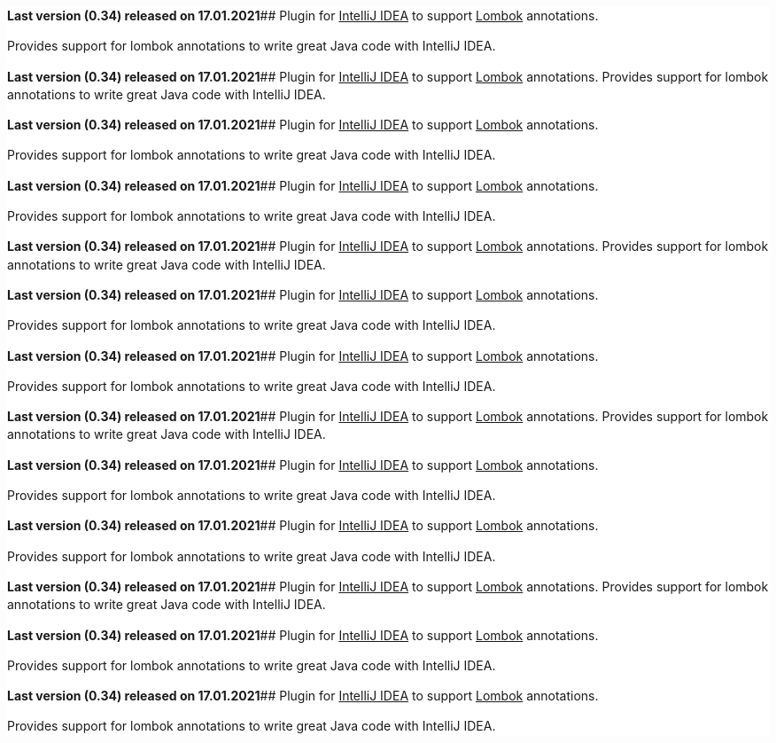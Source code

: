 **Last version (0.34) released on 17.01.2021**## Plugin for [IntelliJ IDEA](http://plugins.jetbrains.com/plugin/6317-lombok-plugin) to support [Lombok](https://projectlombok.org) annotations.

Provides support for lombok annotations to write great Java code with IntelliJ IDEA.

**Last version (0.34) released on 17.01.2021**## Plugin for [IntelliJ IDEA](http://plugins.jetbrains.com/plugin/6317-lombok-plugin) to support [Lombok](https://projectlombok.org) annotations.
Provides support for lombok annotations to write great Java code with IntelliJ IDEA.

**Last version (0.34) released on 17.01.2021**## Plugin for [IntelliJ IDEA](http://plugins.jetbrains.com/plugin/6317-lombok-plugin) to support [Lombok](https://projectlombok.org) annotations.

Provides support for lombok annotations to write great Java code with IntelliJ IDEA.

**Last version (0.34) released on 17.01.2021**## Plugin for [IntelliJ IDEA](http://plugins.jetbrains.com/plugin/6317-lombok-plugin) to support [Lombok](https://projectlombok.org) annotations.

Provides support for lombok annotations to write great Java code with IntelliJ IDEA.

**Last version (0.34) released on 17.01.2021**## Plugin for [IntelliJ IDEA](http://plugins.jetbrains.com/plugin/6317-lombok-plugin) to support [Lombok](https://projectlombok.org) annotations.
Provides support for lombok annotations to write great Java code with IntelliJ IDEA.

**Last version (0.34) released on 17.01.2021**## Plugin for [IntelliJ IDEA](http://plugins.jetbrains.com/plugin/6317-lombok-plugin) to support [Lombok](https://projectlombok.org) annotations.

Provides support for lombok annotations to write great Java code with IntelliJ IDEA.

**Last version (0.34) released on 17.01.2021**## Plugin for [IntelliJ IDEA](http://plugins.jetbrains.com/plugin/6317-lombok-plugin) to support [Lombok](https://projectlombok.org) annotations.

Provides support for lombok annotations to write great Java code with IntelliJ IDEA.

**Last version (0.34) released on 17.01.2021**## Plugin for [IntelliJ IDEA](http://plugins.jetbrains.com/plugin/6317-lombok-plugin) to support [Lombok](https://projectlombok.org) annotations.
Provides support for lombok annotations to write great Java code with IntelliJ IDEA.

**Last version (0.34) released on 17.01.2021**## Plugin for [IntelliJ IDEA](http://plugins.jetbrains.com/plugin/6317-lombok-plugin) to support [Lombok](https://projectlombok.org) annotations.

Provides support for lombok annotations to write great Java code with IntelliJ IDEA.

**Last version (0.34) released on 17.01.2021**## Plugin for [IntelliJ IDEA](http://plugins.jetbrains.com/plugin/6317-lombok-plugin) to support [Lombok](https://projectlombok.org) annotations.

Provides support for lombok annotations to write great Java code with IntelliJ IDEA.

**Last version (0.34) released on 17.01.2021**## Plugin for [IntelliJ IDEA](http://plugins.jetbrains.com/plugin/6317-lombok-plugin) to support [Lombok](https://projectlombok.org) annotations.
Provides support for lombok annotations to write great Java code with IntelliJ IDEA.

**Last version (0.34) released on 17.01.2021**## Plugin for [IntelliJ IDEA](http://plugins.jetbrains.com/plugin/6317-lombok-plugin) to support [Lombok](https://projectlombok.org) annotations.

Provides support for lombok annotations to write great Java code with IntelliJ IDEA.

**Last version (0.34) released on 17.01.2021**## Plugin for [IntelliJ IDEA](http://plugins.jetbrains.com/plugin/6317-lombok-plugin) to support [Lombok](https://projectlombok.org) annotations.

Provides support for lombok annotations to write great Java code with IntelliJ IDEA.
